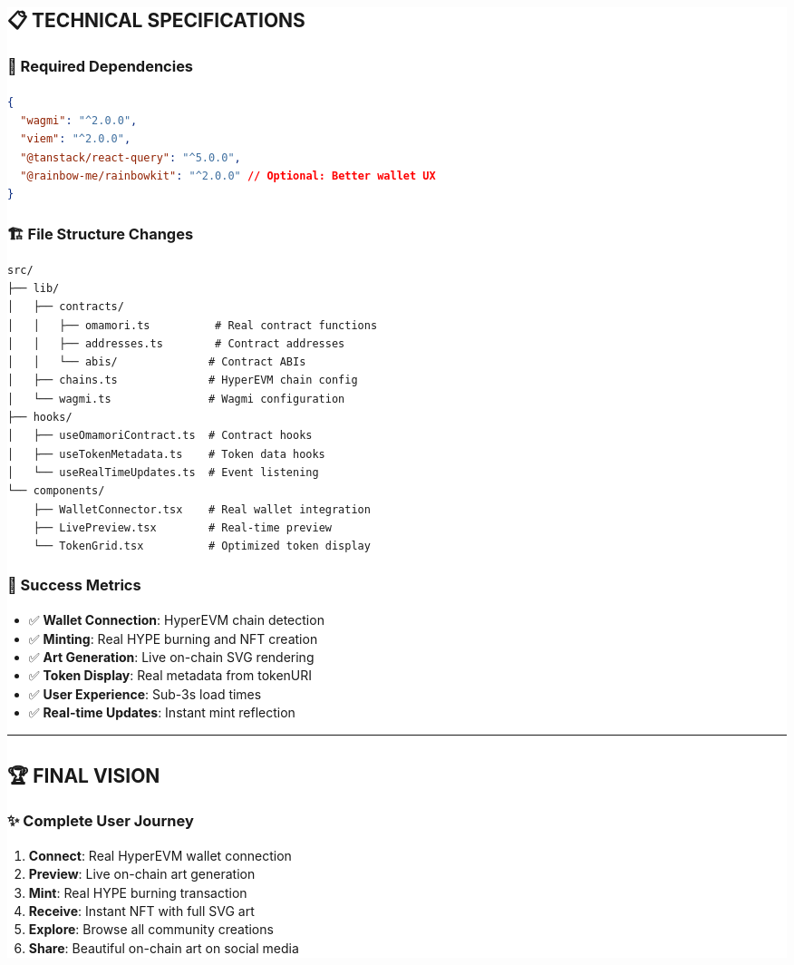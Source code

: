 
## 📋 **TECHNICAL SPECIFICATIONS**

### **🔧 Required Dependencies**
```json
{
  "wagmi": "^2.0.0",
  "viem": "^2.0.0",
  "@tanstack/react-query": "^5.0.0",
  "@rainbow-me/rainbowkit": "^2.0.0" // Optional: Better wallet UX
}
```

### **🏗️ File Structure Changes**
```
src/
├── lib/
│   ├── contracts/
│   │   ├── omamori.ts          # Real contract functions
│   │   ├── addresses.ts        # Contract addresses
│   │   └── abis/              # Contract ABIs
│   ├── chains.ts              # HyperEVM chain config
│   └── wagmi.ts               # Wagmi configuration
├── hooks/
│   ├── useOmamoriContract.ts  # Contract hooks
│   ├── useTokenMetadata.ts    # Token data hooks
│   └── useRealTimeUpdates.ts  # Event listening
└── components/
    ├── WalletConnector.tsx    # Real wallet integration
    ├── LivePreview.tsx        # Real-time preview
    └── TokenGrid.tsx          # Optimized token display
```

### **🎯 Success Metrics**
- ✅ **Wallet Connection**: HyperEVM chain detection
- ✅ **Minting**: Real HYPE burning and NFT creation
- ✅ **Art Generation**: Live on-chain SVG rendering
- ✅ **Token Display**: Real metadata from tokenURI
- ✅ **User Experience**: Sub-3s load times
- ✅ **Real-time Updates**: Instant mint reflection

---

## 🏆 **FINAL VISION**

### **✨ Complete User Journey**
1. **Connect**: Real HyperEVM wallet connection
2. **Preview**: Live on-chain art generation
3. **Mint**: Real HYPE burning transaction
4. **Receive**: Instant NFT with full SVG art
5. **Explore**: Browse all community creations
6. **Share**: Beautiful on-chain art on social media
